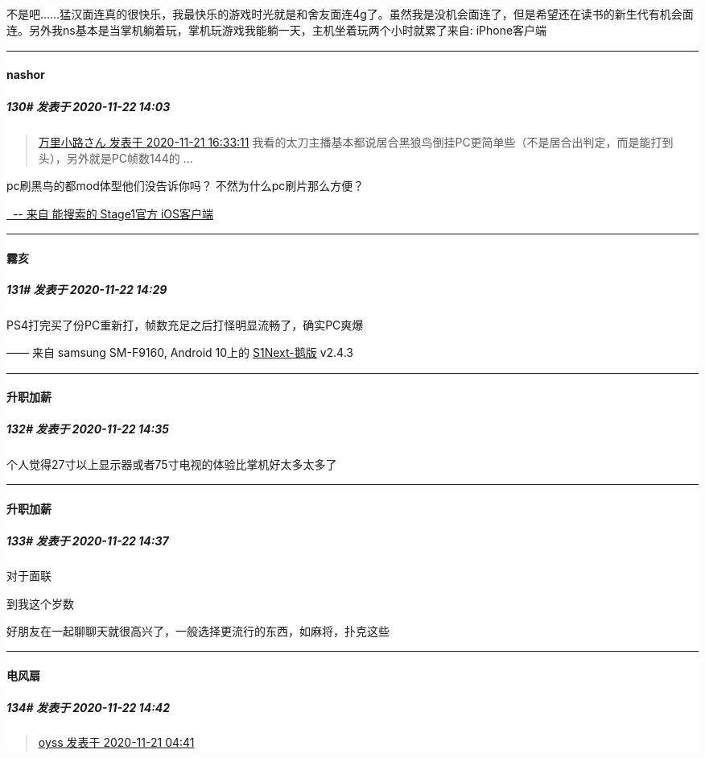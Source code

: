 
不是吧……猛汉面连真的很快乐，我最快乐的游戏时光就是和舍友面连4g了。虽然我是没机会面连了，但是希望还在读书的新生代有机会面连。另外我ns基本是当掌机躺着玩，掌机玩游戏我能躺一天，主机坐着玩两个小时就累了来自: iPhone客户端


-----

####  nashor  
##### 130#       发表于 2020-11-22 14:03


<blockquote><a href="httphttps://bbs.saraba1st.com/2b/forum.php?mod=redirect&amp;goto=findpost&amp;pid=49470745&amp;ptid=1973458" target="_blank">万里小路さん 发表于 2020-11-21 16:33:11</a>
我看的太刀主播基本都说居合黑狼鸟倒挂PC更简单些（不是居合出判定，而是能打到头），另外就是PC帧数144的 ...</blockquote>pc刷黑鸟的都mod体型他们没告诉你吗？
不然为什么pc刷片那么方便？

[  -- 来自 能搜索的 Stage1官方 iOS客户端](https://itunes.apple.com/fi/app/saraba1st/id1221237470?mt=8)


-----

####  霧亥  
##### 131#       发表于 2020-11-22 14:29


PS4打完买了份PC重新打，帧数充足之后打怪明显流畅了，确实PC爽爆

—— 来自 samsung SM-F9160, Android 10上的 [S1Next-鹅版](https://github.com/ykrank/S1-Next/releases) v2.4.3


-----

####  升职加薪  
##### 132#       发表于 2020-11-22 14:35


个人觉得27寸以上显示器或者75寸电视的体验比掌机好太多太多了


-----

####  升职加薪  
##### 133#       发表于 2020-11-22 14:37


对于面联

到我这个岁数

好朋友在一起聊聊天就很高兴了，一般选择更流行的东西，如麻将，扑克这些


-----

####  电风扇  
##### 134#       发表于 2020-11-22 14:42


<blockquote><a href="httphttps://bbs.saraba1st.com/2b/forum.php?mod=redirect&amp;goto=findpost&amp;pid=49466589&amp;ptid=1973458" target="_blank">oyss 发表于 2020-11-21 04:41</a>
